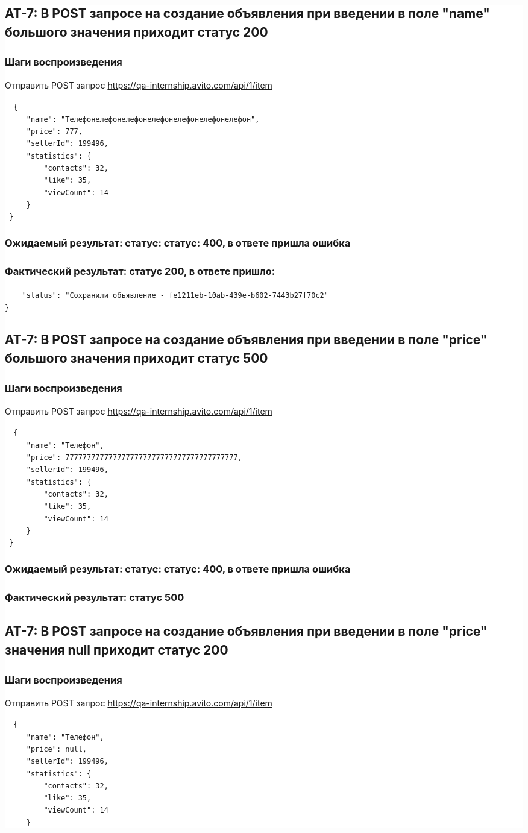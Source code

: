 ## AT-7: В POST запросе на создание объявления при введении в поле "name" большого значения приходит статус 200
### Шаги воспроизведения
Отправить POST запрос https://qa-internship.avito.com/api/1/item
   ```
     {
        "name": "Телефонелефонелефонелефонелефонелефонелефон",
        "price": 777,
        "sellerId": 199496,
        "statistics": {
            "contacts": 32,
            "like": 35,
            "viewCount": 14
        }
    }
```
### Ожидаемый результат: статус: статус: 400, в ответе пришла ошибка
### Фактический результат: статус 200, в ответе пришло:
```{
    "status": "Сохранили объявление - fe1211eb-10ab-439e-b602-7443b27f70c2"
}
```
## AT-7: В POST запросе на создание объявления при введении в поле "price" большого значения приходит статус 500
### Шаги воспроизведения
Отправить POST запрос https://qa-internship.avito.com/api/1/item
   ```
     {
        "name": "Телефон",
        "price": 7777777777777777777777777777777777777777,
        "sellerId": 199496,
        "statistics": {
            "contacts": 32,
            "like": 35,
            "viewCount": 14
        }
    }
```
### Ожидаемый результат: статус: статус: 400, в ответе пришла ошибка
### Фактический результат: статус 500

## AT-7: В POST запросе на создание объявления при введении в поле "price" значения null приходит статус 200
### Шаги воспроизведения
Отправить POST запрос https://qa-internship.avito.com/api/1/item
   ```
     {
        "name": "Телефон",
        "price": null,
        "sellerId": 199496,
        "statistics": {
            "contacts": 32,
            "like": 35,
            "viewCount": 14
        }
   ```
